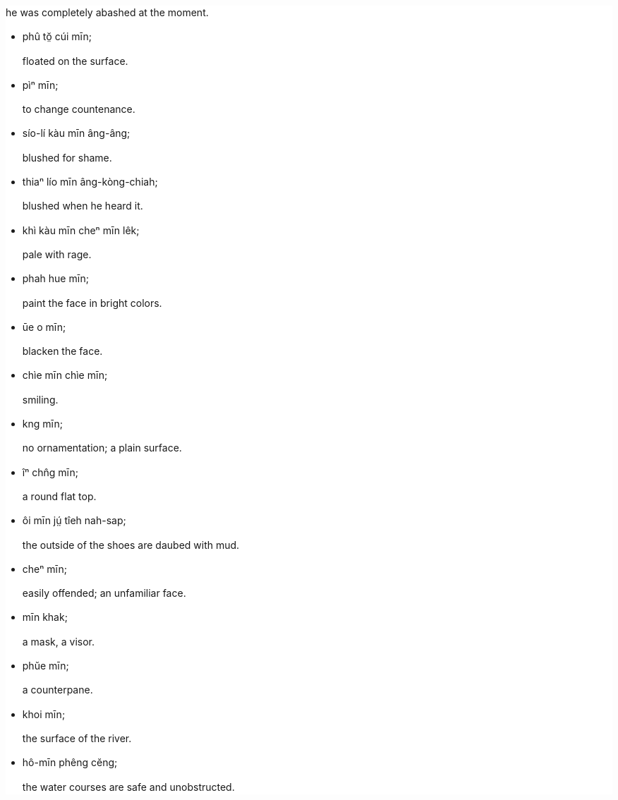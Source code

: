   he was completely abashed at the moment.

- phû tŏ̤ cúi mīn;

  floated on the surface.

- pìⁿ mīn;

  to change countenance.

- sío-lí kàu mīn âng-âng;

  blushed for shame.

- thiaⁿ lío mīn âng-kòng-chiah;

  blushed when he heard it.

- khì kàu mīn cheⁿ mīn lêk;

  pale with rage.

- phah hue mīn;

  paint the face in bright colors.

- ūe o mīn;

  blacken the face.

- chìe mīn chìe mīn;

  smiling.

- kng mīn;

  no ornamentation; a plain surface.

- îⁿ chn̂g mīn;

  a round flat top.

- ôi mīn jṳ́ tîeh nah-sap;

  the outside of the shoes are daubed with mud.

- cheⁿ mīn;

  easily offended; an unfamiliar face.

- mīn khak;

  a mask, a visor.

- phŭe mīn;

  a counterpane.

- khoi mīn;

  the surface of the river.

- hô-mīn phêng cĕng;

  the water courses are safe and unobstructed.
